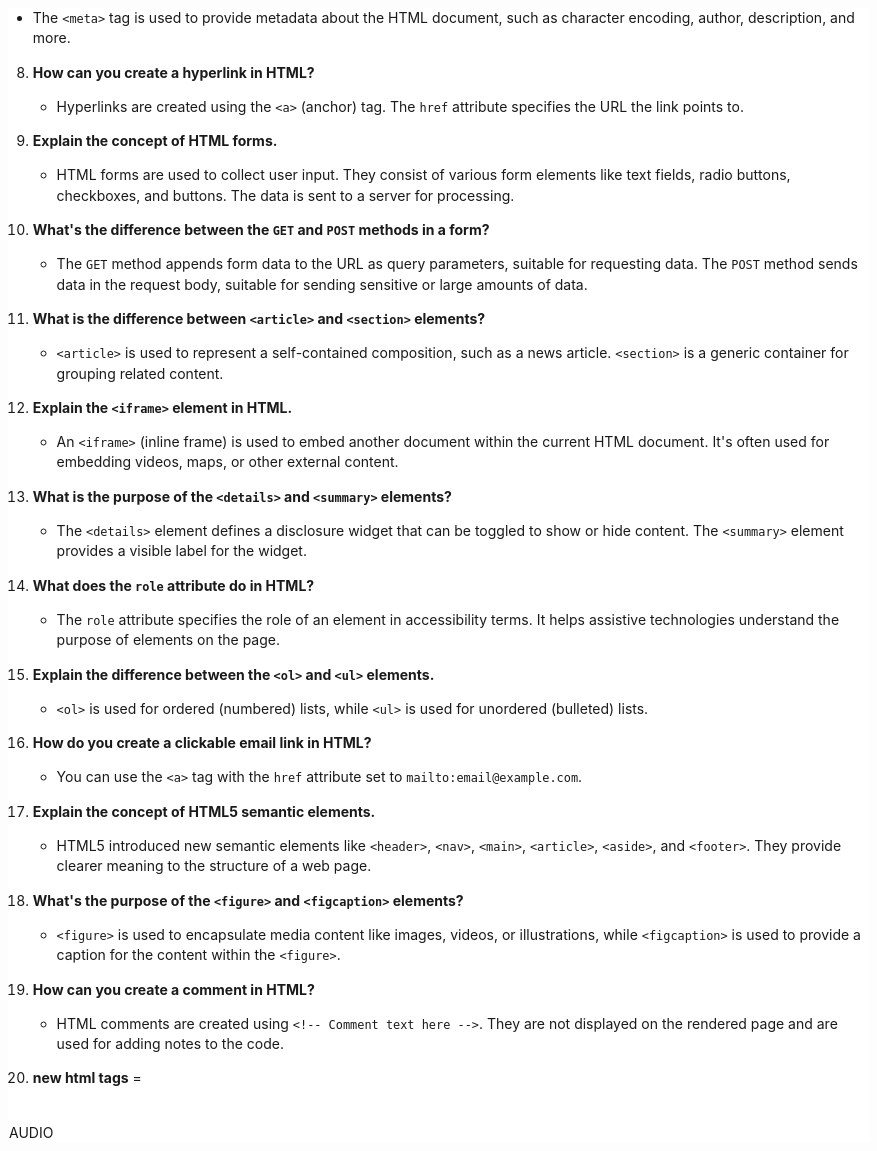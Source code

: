    - The `<meta>` tag is used to provide metadata about the HTML document, such as character encoding, author, description, and more.

8. **How can you create a hyperlink in HTML?**

   - Hyperlinks are created using the `<a>` (anchor) tag. The `href` attribute specifies the URL the link points to.

9. **Explain the concept of HTML forms.**

   - HTML forms are used to collect user input. They consist of various form elements like text fields, radio buttons, checkboxes, and buttons. The data is sent to a server for processing.

10. **What's the difference between the `GET` and `POST` methods in a form?**

    - The `GET` method appends form data to the URL as query parameters, suitable for requesting data. The `POST` method sends data in the request body, suitable for sending sensitive or large amounts of data.

11. **What is the difference between `<article>` and `<section>` elements?**

    - `<article>` is used to represent a self-contained composition, such as a news article. `<section>` is a generic container for grouping related content.

12. **Explain the `<iframe>` element in HTML.**

    - An `<iframe>` (inline frame) is used to embed another document within the current HTML document. It's often used for embedding videos, maps, or other external content.

13. **What is the purpose of the `<details>` and `<summary>` elements?**

    - The `<details>` element defines a disclosure widget that can be toggled to show or hide content. The `<summary>` element provides a visible label for the widget.

14. **What does the `role` attribute do in HTML?**

    - The `role` attribute specifies the role of an element in accessibility terms. It helps assistive technologies understand the purpose of elements on the page.

15. **Explain the difference between the `<ol>` and `<ul>` elements.**

    - `<ol>` is used for ordered (numbered) lists, while `<ul>` is used for unordered (bulleted) lists.

16. **How do you create a clickable email link in HTML?**

    - You can use the `<a>` tag with the `href` attribute set to `mailto:email@example.com`.

17. **Explain the concept of HTML5 semantic elements.**

    - HTML5 introduced new semantic elements like `<header>`, `<nav>`, `<main>`, `<article>`, `<aside>`, and `<footer>`. They provide clearer meaning to the structure of a web page.

18. **What's the purpose of the `<figure>` and `<figcaption>` elements?**

    - `<figure>` is used to encapsulate media content like images, videos, or illustrations, while `<figcaption>` is used to provide a caption for the content within the `<figure>`.

19. **How can you create a comment in HTML?**
    - HTML comments are created using `<!-- Comment text here -->`. They are not displayed on the rendered page and are used for adding notes to the code.
20. **new html tags**
= <video width="320" height="240" controls>
  <source src="movie.mp4" type="video/mp4">
  <track src="subtitles.vtt" kind="subtitles" srclang="en" label="English">
</video>
<br>
AUDIO
<br>
<audio controls>
  <source src="voice.ogg" type="audio/ogg">
</audio>

